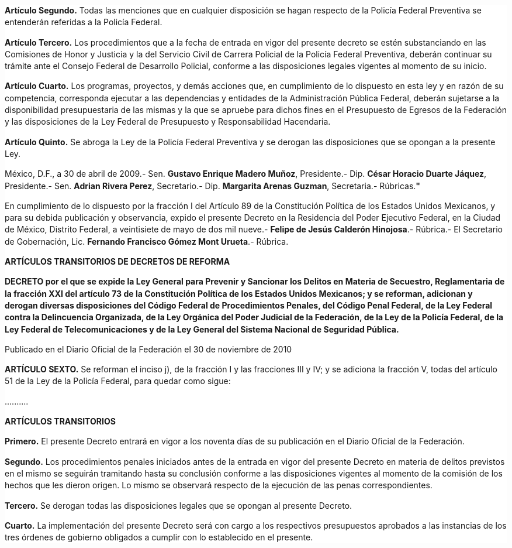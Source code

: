 **Artículo Segundo.** Todas las menciones que en cualquier disposición se hagan respecto de la Policía Federal Preventiva se entenderán referidas a la Policía Federal.

**Artículo Tercero.** Los procedimientos que a la fecha de entrada en vigor del presente decreto se estén substanciando en las Comisiones de Honor y Justicia y la del Servicio Civil de Carrera Policial de la Policía Federal Preventiva, deberán continuar su trámite ante el Consejo Federal de Desarrollo Policial, conforme a las disposiciones legales vigentes al momento de su inicio.

**Artículo Cuarto.** Los programas, proyectos, y demás acciones que, en cumplimiento de lo dispuesto en esta ley y en razón de su competencia, corresponda ejecutar a las dependencias y entidades de la Administración Pública Federal, deberán sujetarse a la disponibilidad presupuestaria de las mismas y la que se apruebe para dichos fines en el Presupuesto de Egresos de la Federación y las disposiciones de la Ley Federal de Presupuesto y Responsabilidad Hacendaria.

**Artículo Quinto.** Se abroga la Ley de la Policía Federal Preventiva y se derogan las disposiciones que se opongan a la presente Ley.

México, D.F., a 30 de abril de 2009.- Sen. **Gustavo Enrique Madero Muñoz**, Presidente.- Dip. **César Horacio Duarte Jáquez**, Presidente.- Sen. **Adrian Rivera Perez**, Secretario.- Dip. **Margarita Arenas Guzman**, Secretaria.- Rúbricas.**\"**

En cumplimiento de lo dispuesto por la fracción I del Artículo 89 de la Constitución Política de los Estados Unidos Mexicanos, y para su debida publicación y observancia, expido el presente Decreto en la Residencia del Poder Ejecutivo Federal, en la Ciudad de México, Distrito Federal, a veintisiete de mayo de dos mil nueve.- **Felipe de Jesús Calderón Hinojosa**.- Rúbrica.- El Secretario de Gobernación, Lic. **Fernando Francisco Gómez Mont Urueta**.- Rúbrica.

**ARTÍCULOS TRANSITORIOS DE DECRETOS DE REFORMA**

**DECRETO por el que se expide la Ley General para Prevenir y Sancionar los Delitos en Materia de Secuestro, Reglamentaria de la fracción XXI del artículo 73 de la Constitución Política de los Estados Unidos Mexicanos; y se reforman, adicionan y derogan diversas disposiciones del Código Federal de Procedimientos Penales, del Código Penal Federal, de la Ley Federal contra la Delincuencia Organizada, de la Ley Orgánica del Poder Judicial de la Federación, de la Ley de la Policía Federal, de la Ley Federal de Telecomunicaciones y de la Ley General del Sistema Nacional de Seguridad Pública.**

Publicado en el Diario Oficial de la Federación el 30 de noviembre de 2010

**ARTÍCULO SEXTO.** Se reforman el inciso j), de la fracción I y las fracciones III y IV; y se adiciona la fracción V, todas del artículo 51 de la Ley de la Policía Federal, para quedar como sigue:

..........

**ARTÍCULOS TRANSITORIOS**

**Primero.** El presente Decreto entrará en vigor a los noventa días de su publicación en el Diario Oficial de la Federación.

**Segundo.** Los procedimientos penales iniciados antes de la entrada en vigor del presente Decreto en materia de delitos previstos en el mismo se seguirán tramitando hasta su conclusión conforme a las disposiciones vigentes al momento de la comisión de los hechos que les dieron origen. Lo mismo se observará respecto de la ejecución de las penas correspondientes.

**Tercero.** Se derogan todas las disposiciones legales que se opongan al presente Decreto.

**Cuarto.** La implementación del presente Decreto será con cargo a los respectivos presupuestos aprobados a las instancias de los tres órdenes de gobierno obligados a cumplir con lo establecido en el presente.
